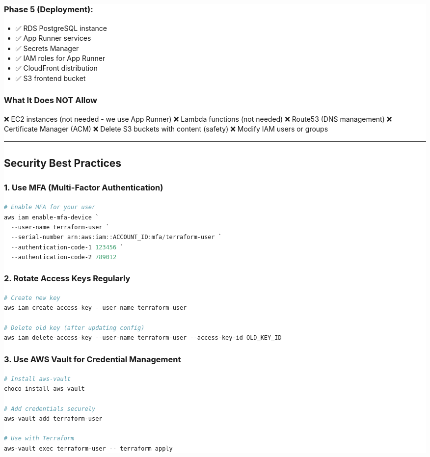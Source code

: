 ### Phase 5 (Deployment):

- ✅ RDS PostgreSQL instance
- ✅ App Runner services
- ✅ Secrets Manager
- ✅ IAM roles for App Runner
- ✅ CloudFront distribution
- ✅ S3 frontend bucket

### What It Does NOT Allow

❌ EC2 instances (not needed - we use App Runner)
❌ Lambda functions (not needed)
❌ Route53 (DNS management)
❌ Certificate Manager (ACM)
❌ Delete S3 buckets with content (safety)
❌ Modify IAM users or groups

---

## Security Best Practices

### 1. Use MFA (Multi-Factor Authentication)

```powershell
# Enable MFA for your user
aws iam enable-mfa-device `
  --user-name terraform-user `
  --serial-number arn:aws:iam::ACCOUNT_ID:mfa/terraform-user `
  --authentication-code-1 123456 `
  --authentication-code-2 789012
```

### 2. Rotate Access Keys Regularly

```powershell
# Create new key
aws iam create-access-key --user-name terraform-user

# Delete old key (after updating config)
aws iam delete-access-key --user-name terraform-user --access-key-id OLD_KEY_ID
```

### 3. Use AWS Vault for Credential Management

```powershell
# Install aws-vault
choco install aws-vault

# Add credentials securely
aws-vault add terraform-user

# Use with Terraform
aws-vault exec terraform-user -- terraform apply
```
